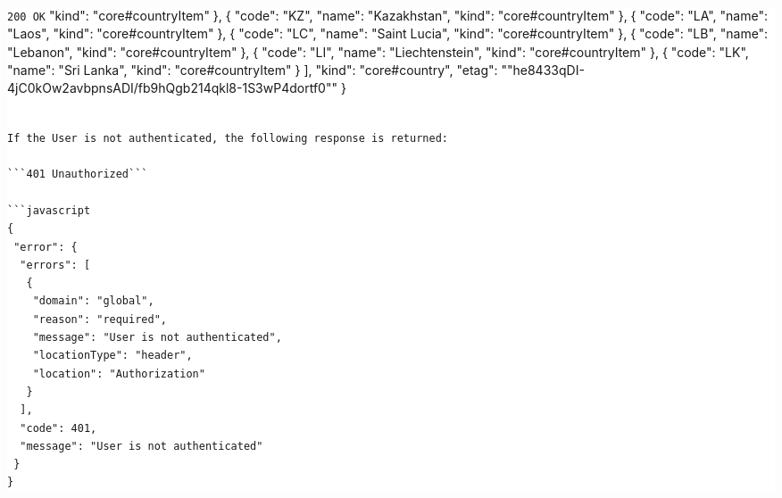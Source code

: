 ```200 OK```
   "kind": "core#countryItem"
  },
  {
   "code": "KZ",
   "name": "Kazakhstan",
   "kind": "core#countryItem"
  },
  {
   "code": "LA",
   "name": "Laos",
   "kind": "core#countryItem"
  },
  {
   "code": "LC",
   "name": "Saint Lucia",
   "kind": "core#countryItem"
  },
  {
   "code": "LB",
   "name": "Lebanon",
   "kind": "core#countryItem"
  },
  {
   "code": "LI",
   "name": "Liechtenstein",
   "kind": "core#countryItem"
  },
  {
   "code": "LK",
   "name": "Sri Lanka",
   "kind": "core#countryItem"
  }
 ],
 "kind": "core#country",
 "etag": "\"he8433qDI-4jC0kOw2avbpnsADI/fb9hQgb214qkl8-1S3wP4dortf0\""
}
```

If the User is not authenticated, the following response is returned:

```401 Unauthorized```
 
```javascript
{
 "error": {
  "errors": [
   {
    "domain": "global",
    "reason": "required",
    "message": "User is not authenticated",
    "locationType": "header",
    "location": "Authorization"
   }
  ],
  "code": 401,
  "message": "User is not authenticated"
 }
}
```